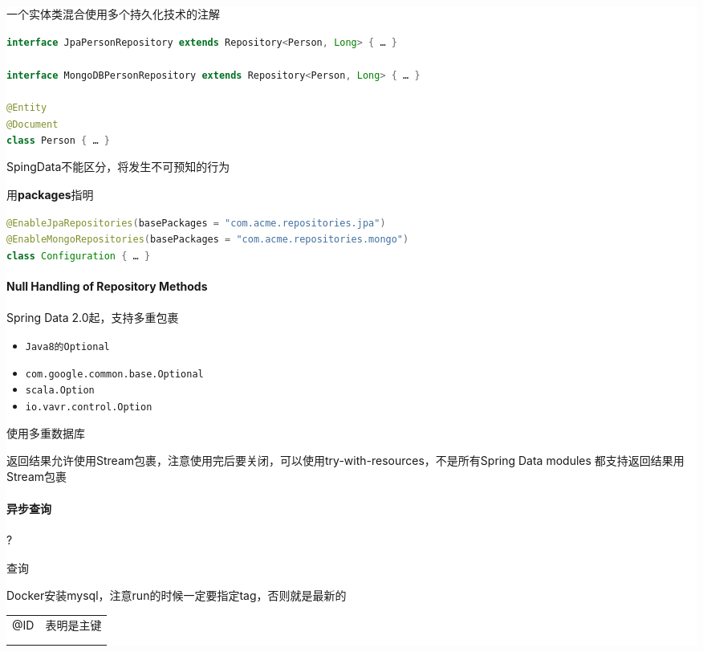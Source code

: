 一个实体类混合使用多个持久化技术的注解

```java
interface JpaPersonRepository extends Repository<Person, Long> { … }

interface MongoDBPersonRepository extends Repository<Person, Long> { … }

@Entity
@Document
class Person { … }
```

SpingData不能区分，将发生不可预知的行为



用**packages**指明

```java
@EnableJpaRepositories(basePackages = "com.acme.repositories.jpa")
@EnableMongoRepositories(basePackages = "com.acme.repositories.mongo")
class Configuration { … }
```



#### Null Handling of Repository Methods

Spring Data 2.0起，支持多重包裹

* `Java8的Optional`

- `com.google.common.base.Optional`
- `scala.Option`
- `io.vavr.control.Option`

使用多重数据库



返回结果允许使用Stream包裹，注意使用完后要关闭，可以使用try-with-resources，不是所有Spring Data modules 都支持返回结果用Stream包裹

#### 异步查询

?









查询



Docker安装mysql，注意run的时候一定要指定tag，否则就是最新的



|      |            |
| ---- | ---------- |
| @ID  | 表明是主键 |
|      |            |
|      |            |
